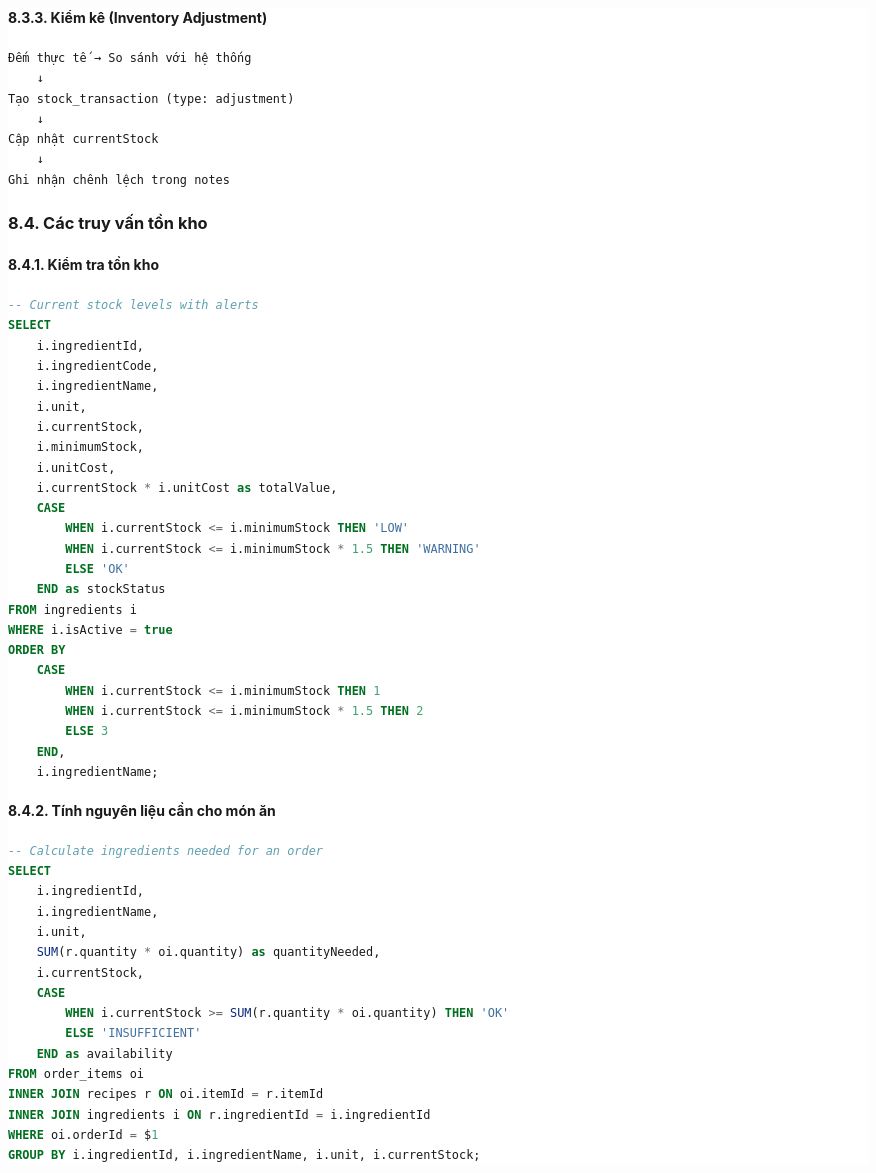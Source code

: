 #### 8.3.3. Kiểm kê (Inventory Adjustment)

```
Đếm thực tế → So sánh với hệ thống
    ↓
Tạo stock_transaction (type: adjustment)
    ↓
Cập nhật currentStock
    ↓
Ghi nhận chênh lệch trong notes
```

### 8.4. Các truy vấn tồn kho

#### 8.4.1. Kiểm tra tồn kho

```sql
-- Current stock levels with alerts
SELECT
    i.ingredientId,
    i.ingredientCode,
    i.ingredientName,
    i.unit,
    i.currentStock,
    i.minimumStock,
    i.unitCost,
    i.currentStock * i.unitCost as totalValue,
    CASE
        WHEN i.currentStock <= i.minimumStock THEN 'LOW'
        WHEN i.currentStock <= i.minimumStock * 1.5 THEN 'WARNING'
        ELSE 'OK'
    END as stockStatus
FROM ingredients i
WHERE i.isActive = true
ORDER BY
    CASE
        WHEN i.currentStock <= i.minimumStock THEN 1
        WHEN i.currentStock <= i.minimumStock * 1.5 THEN 2
        ELSE 3
    END,
    i.ingredientName;
```

#### 8.4.2. Tính nguyên liệu cần cho món ăn

```sql
-- Calculate ingredients needed for an order
SELECT
    i.ingredientId,
    i.ingredientName,
    i.unit,
    SUM(r.quantity * oi.quantity) as quantityNeeded,
    i.currentStock,
    CASE
        WHEN i.currentStock >= SUM(r.quantity * oi.quantity) THEN 'OK'
        ELSE 'INSUFFICIENT'
    END as availability
FROM order_items oi
INNER JOIN recipes r ON oi.itemId = r.itemId
INNER JOIN ingredients i ON r.ingredientId = i.ingredientId
WHERE oi.orderId = $1
GROUP BY i.ingredientId, i.ingredientName, i.unit, i.currentStock;
```
